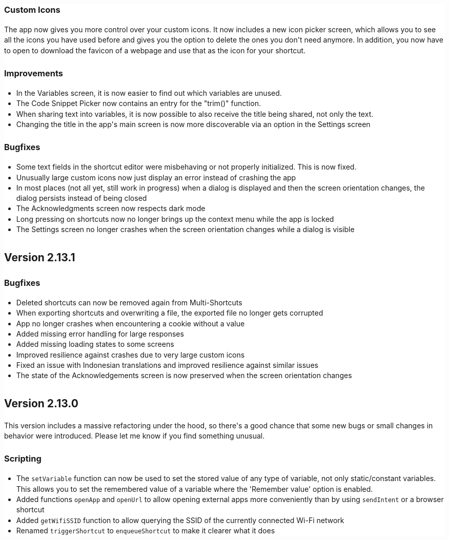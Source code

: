 ### Custom Icons
The app now gives you more control over your custom icons. It now includes a new icon picker screen, which allows you to see all the icons you have used before and gives you the option to delete the ones you don't need anymore. In addition, you now have to open to download the favicon of a webpage and use that as the icon for your shortcut.

### Improvements
- In the Variables screen, it is now easier to find out which variables are unused.
- The Code Snippet Picker now contains an entry for the "trim()" function.
- When sharing text into variables, it is now possible to also receive the title being shared, not only the text.
- Changing the title in the app's main screen is now more discoverable via an option in the Settings screen

### Bugfixes
- Some text fields in the shortcut editor were misbehaving or not properly initialized. This is now fixed.
- Unusually large custom icons now just display an error instead of crashing the app
- In most places (not all yet, still work in progress) when a dialog is displayed and then the screen orientation changes, the dialog persists instead of being closed
- The Acknowledgments screen now respects dark mode
- Long pressing on shortcuts now no longer brings up the context menu while the app is locked
- The Settings screen no longer crashes when the screen orientation changes while a dialog is visible

## Version 2.13.1

### Bugfixes
- Deleted shortcuts can now be removed again from Multi-Shortcuts
- When exporting shortcuts and overwriting a file, the exported file no longer gets corrupted
- App no longer crashes when encountering a cookie without a value
- Added missing error handling for large responses
- Added missing loading states to some screens
- Improved resilience against crashes due to very large custom icons
- Fixed an issue with Indonesian translations and improved resilience against similar issues
- The state of the Acknowledgements screen is now preserved when the screen orientation changes

## Version 2.13.0

This version includes a massive refactoring under the hood, so there's a good chance that some new bugs or small changes in behavior were introduced. Please let me know if you find something unusual.

### Scripting
- The `setVariable` function can now be used to set the stored value of any type of variable, not only static/constant variables. This allows you to set the remembered value of a variable where the 'Remember value' option is enabled.
- Added functions `openApp` and `openUrl` to allow opening external apps more conveniently than by using `sendIntent` or a browser shortcut
- Added `getWifiSSID` function to allow querying the SSID of the currently connected Wi-Fi network
- Renamed `triggerShortcut` to `enqueueShortcut` to make it clearer what it does
